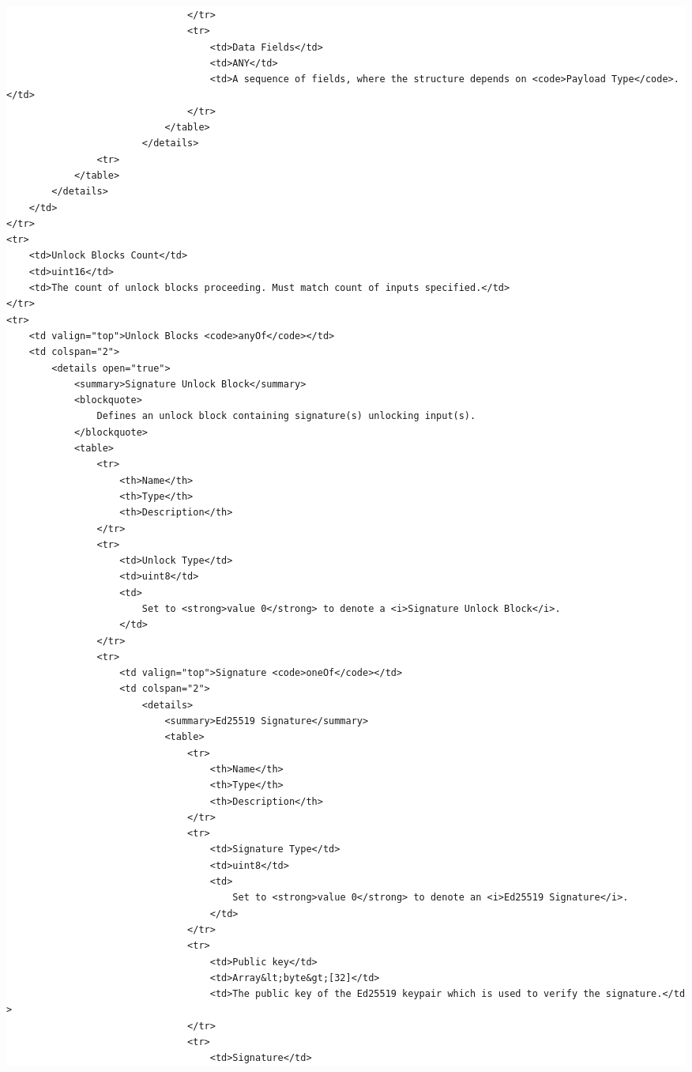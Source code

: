                                     </tr>
                                    <tr>
                                        <td>Data Fields</td>
                                        <td>ANY</td>
                                        <td>A sequence of fields, where the structure depends on <code>Payload Type</code>.</td>
                                    </tr>
                                </table>
                            </details>
                    <tr>
                </table>
            </details>
        </td>
    </tr>
    <tr>
        <td>Unlock Blocks Count</td>
        <td>uint16</td>
        <td>The count of unlock blocks proceeding. Must match count of inputs specified.</td>
    </tr>
    <tr>
        <td valign="top">Unlock Blocks <code>anyOf</code></td>
        <td colspan="2">
            <details open="true">
                <summary>Signature Unlock Block</summary>
                <blockquote>
                    Defines an unlock block containing signature(s) unlocking input(s).
                </blockquote>
                <table>
                    <tr>
                        <th>Name</th>
                        <th>Type</th>
                        <th>Description</th>
                    </tr>
                    <tr>
                        <td>Unlock Type</td>
                        <td>uint8</td>
                        <td>
                            Set to <strong>value 0</strong> to denote a <i>Signature Unlock Block</i>.
                        </td>
                    </tr>
                    <tr>
                        <td valign="top">Signature <code>oneOf</code></td>
                        <td colspan="2">
                            <details>
                                <summary>Ed25519 Signature</summary>
                                <table>
                                    <tr>
                                        <th>Name</th>
                                        <th>Type</th>
                                        <th>Description</th>
                                    </tr>
                                    <tr>
                                        <td>Signature Type</td>
                                        <td>uint8</td>
                                        <td>
                                            Set to <strong>value 0</strong> to denote an <i>Ed25519 Signature</i>.
                                        </td>
                                    </tr>
                                    <tr>
                                        <td>Public key</td>
                                        <td>Array&lt;byte&gt;[32]</td>
                                        <td>The public key of the Ed25519 keypair which is used to verify the signature.</td>
                                    </tr>
                                    <tr>
                                        <td>Signature</td>
